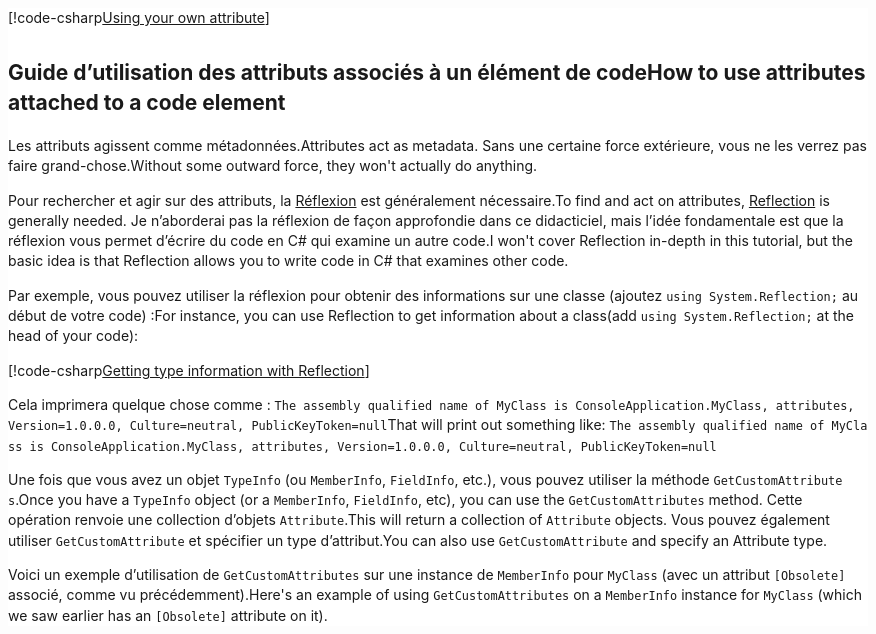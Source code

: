 [!code-csharp[Using your own attribute](../../../samples/snippets/csharp/tutorials/attributes/Program.cs#AttributeUsageExample2)]

## <a name="how-to-use-attributes-attached-to-a-code-element"></a><span data-ttu-id="6ce6d-174">Guide d’utilisation des attributs associés à un élément de code</span><span class="sxs-lookup"><span data-stu-id="6ce6d-174">How to use attributes attached to a code element</span></span>

<span data-ttu-id="6ce6d-175">Les attributs agissent comme métadonnées.</span><span class="sxs-lookup"><span data-stu-id="6ce6d-175">Attributes act as metadata.</span></span> <span data-ttu-id="6ce6d-176">Sans une certaine force extérieure, vous ne les verrez pas faire grand-chose.</span><span class="sxs-lookup"><span data-stu-id="6ce6d-176">Without some outward force, they won't actually do anything.</span></span>

<span data-ttu-id="6ce6d-177">Pour rechercher et agir sur des attributs, la [Réflexion](../programming-guide/concepts/reflection.md) est généralement nécessaire.</span><span class="sxs-lookup"><span data-stu-id="6ce6d-177">To find and act on attributes, [Reflection](../programming-guide/concepts/reflection.md) is generally needed.</span></span> <span data-ttu-id="6ce6d-178">Je n’aborderai pas la réflexion de façon approfondie dans ce didacticiel, mais l’idée fondamentale est que la réflexion vous permet d’écrire du code en C# qui examine un autre code.</span><span class="sxs-lookup"><span data-stu-id="6ce6d-178">I won't cover Reflection in-depth in this tutorial, but the basic idea is that Reflection allows you to write code in C# that examines other code.</span></span>

<span data-ttu-id="6ce6d-179">Par exemple, vous pouvez utiliser la réflexion pour obtenir des informations sur une classe (ajoutez `using System.Reflection;` au début de votre code) :</span><span class="sxs-lookup"><span data-stu-id="6ce6d-179">For instance, you can use Reflection to get information about a class(add `using System.Reflection;` at the head of your code):</span></span> 

[!code-csharp[Getting type information with Reflection](../../../samples/snippets/csharp/tutorials/attributes/Program.cs#ReflectionExample1)]

<span data-ttu-id="6ce6d-180">Cela imprimera quelque chose comme : `The assembly qualified name of MyClass is ConsoleApplication.MyClass, attributes, Version=1.0.0.0, Culture=neutral, PublicKeyToken=null`</span><span class="sxs-lookup"><span data-stu-id="6ce6d-180">That will print out something like: `The assembly qualified name of MyClass is ConsoleApplication.MyClass, attributes, Version=1.0.0.0, Culture=neutral, PublicKeyToken=null`</span></span>

<span data-ttu-id="6ce6d-181">Une fois que vous avez un objet `TypeInfo` (ou `MemberInfo`, `FieldInfo`, etc.), vous pouvez utiliser la méthode `GetCustomAttributes`.</span><span class="sxs-lookup"><span data-stu-id="6ce6d-181">Once you have a `TypeInfo` object (or a `MemberInfo`, `FieldInfo`, etc), you can use the `GetCustomAttributes` method.</span></span> <span data-ttu-id="6ce6d-182">Cette opération renvoie une collection d’objets `Attribute`.</span><span class="sxs-lookup"><span data-stu-id="6ce6d-182">This will return a collection of `Attribute` objects.</span></span>
<span data-ttu-id="6ce6d-183">Vous pouvez également utiliser `GetCustomAttribute` et spécifier un type d’attribut.</span><span class="sxs-lookup"><span data-stu-id="6ce6d-183">You can also use `GetCustomAttribute` and specify an Attribute type.</span></span>

<span data-ttu-id="6ce6d-184">Voici un exemple d’utilisation de `GetCustomAttributes` sur une instance de `MemberInfo` pour `MyClass` (avec un attribut `[Obsolete]` associé, comme vu précédemment).</span><span class="sxs-lookup"><span data-stu-id="6ce6d-184">Here's an example of using `GetCustomAttributes` on a `MemberInfo` instance for `MyClass` (which we saw earlier has an `[Obsolete]` attribute on it).</span></span>
